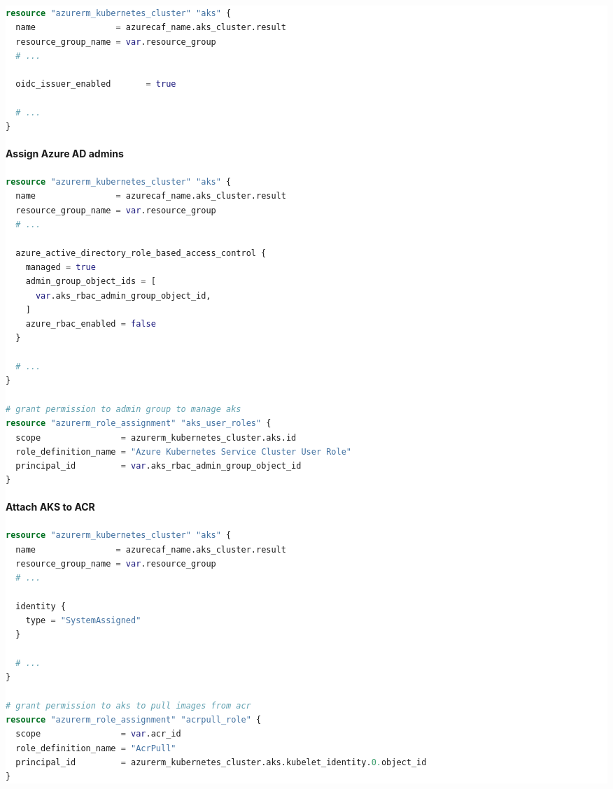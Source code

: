 ```terraform
resource "azurerm_kubernetes_cluster" "aks" {
  name                = azurecaf_name.aks_cluster.result
  resource_group_name = var.resource_group
  # ...

  oidc_issuer_enabled       = true

  # ...
}
```

#### Assign Azure AD admins

```terraform
resource "azurerm_kubernetes_cluster" "aks" {
  name                = azurecaf_name.aks_cluster.result
  resource_group_name = var.resource_group
  # ...

  azure_active_directory_role_based_access_control {
    managed = true
    admin_group_object_ids = [
      var.aks_rbac_admin_group_object_id,
    ]
    azure_rbac_enabled = false
  }

  # ...
}

# grant permission to admin group to manage aks
resource "azurerm_role_assignment" "aks_user_roles" {
  scope                = azurerm_kubernetes_cluster.aks.id
  role_definition_name = "Azure Kubernetes Service Cluster User Role"
  principal_id         = var.aks_rbac_admin_group_object_id
}
```

#### Attach AKS to ACR

```terraform
resource "azurerm_kubernetes_cluster" "aks" {
  name                = azurecaf_name.aks_cluster.result
  resource_group_name = var.resource_group
  # ...

  identity {
    type = "SystemAssigned"
  }

  # ...
}

# grant permission to aks to pull images from acr
resource "azurerm_role_assignment" "acrpull_role" {
  scope                = var.acr_id
  role_definition_name = "AcrPull"
  principal_id         = azurerm_kubernetes_cluster.aks.kubelet_identity.0.object_id
}
```
